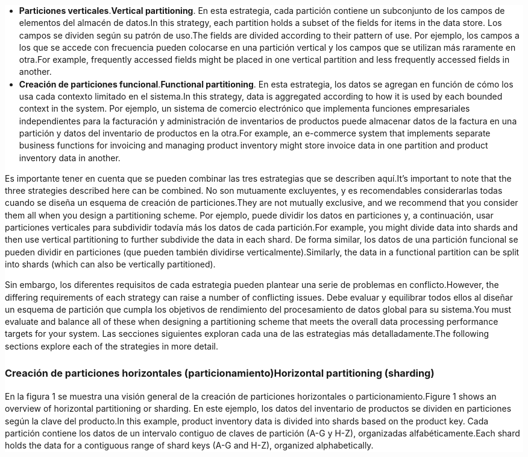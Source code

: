 * <span data-ttu-id="51a62-159">**Particiones verticales**.</span><span class="sxs-lookup"><span data-stu-id="51a62-159">**Vertical partitioning**.</span></span> <span data-ttu-id="51a62-160">En esta estrategia, cada partición contiene un subconjunto de los campos de elementos del almacén de datos.</span><span class="sxs-lookup"><span data-stu-id="51a62-160">In this strategy, each partition holds a subset of the fields for items in the data store.</span></span> <span data-ttu-id="51a62-161">Los campos se dividen según su patrón de uso.</span><span class="sxs-lookup"><span data-stu-id="51a62-161">The fields are divided according to their pattern of use.</span></span> <span data-ttu-id="51a62-162">Por ejemplo, los campos a los que se accede con frecuencia pueden colocarse en una partición vertical y los campos que se utilizan más raramente en otra.</span><span class="sxs-lookup"><span data-stu-id="51a62-162">For example, frequently accessed fields might be placed in one vertical partition and less frequently accessed fields in another.</span></span>
* <span data-ttu-id="51a62-163">**Creación de particiones funcional**.</span><span class="sxs-lookup"><span data-stu-id="51a62-163">**Functional partitioning**.</span></span> <span data-ttu-id="51a62-164">En esta estrategia, los datos se agregan en función de cómo los usa cada contexto limitado en el sistema.</span><span class="sxs-lookup"><span data-stu-id="51a62-164">In this strategy, data is aggregated according to how it is used by each bounded context in the system.</span></span> <span data-ttu-id="51a62-165">Por ejemplo, un sistema de comercio electrónico que implementa funciones empresariales independientes para la facturación y administración de inventarios de productos puede almacenar datos de la factura en una partición y datos del inventario de productos en la otra.</span><span class="sxs-lookup"><span data-stu-id="51a62-165">For example, an e-commerce system that implements separate business functions for invoicing and managing product inventory might store invoice data in one partition and product inventory data in another.</span></span>

<span data-ttu-id="51a62-166">Es importante tener en cuenta que se pueden combinar las tres estrategias que se describen aquí.</span><span class="sxs-lookup"><span data-stu-id="51a62-166">It’s important to note that the three strategies described here can be combined.</span></span> <span data-ttu-id="51a62-167">No son mutuamente excluyentes, y es recomendables considerarlas todas cuando se diseña un esquema de creación de particiones.</span><span class="sxs-lookup"><span data-stu-id="51a62-167">They are not mutually exclusive, and we recommend that you consider them all when you design a partitioning scheme.</span></span> <span data-ttu-id="51a62-168">Por ejemplo, puede dividir los datos en particiones y, a continuación, usar particiones verticales para subdividir todavía más los datos de cada partición.</span><span class="sxs-lookup"><span data-stu-id="51a62-168">For example, you might divide data into shards and then use vertical partitioning to further subdivide the data in each shard.</span></span> <span data-ttu-id="51a62-169">De forma similar, los datos de una partición funcional se pueden dividir en particiones (que pueden también dividirse verticalmente).</span><span class="sxs-lookup"><span data-stu-id="51a62-169">Similarly, the data in a functional partition can be split into shards (which can also be vertically partitioned).</span></span>

<span data-ttu-id="51a62-170">Sin embargo, los diferentes requisitos de cada estrategia pueden plantear una serie de problemas en conflicto.</span><span class="sxs-lookup"><span data-stu-id="51a62-170">However, the differing requirements of each strategy can raise a number of conflicting issues.</span></span> <span data-ttu-id="51a62-171">Debe evaluar y equilibrar todos ellos al diseñar un esquema de partición que cumpla los objetivos de rendimiento del procesamiento de datos global para su sistema.</span><span class="sxs-lookup"><span data-stu-id="51a62-171">You must evaluate and balance all of these when designing a partitioning scheme that meets the overall data processing performance targets for your system.</span></span> <span data-ttu-id="51a62-172">Las secciones siguientes exploran cada una de las estrategias más detalladamente.</span><span class="sxs-lookup"><span data-stu-id="51a62-172">The following sections explore each of the strategies in more detail.</span></span>

### <a name="horizontal-partitioning-sharding"></a><span data-ttu-id="51a62-173">Creación de particiones horizontales (particionamiento)</span><span class="sxs-lookup"><span data-stu-id="51a62-173">Horizontal partitioning (sharding)</span></span>
<span data-ttu-id="51a62-174">En la figura 1 se muestra una visión general de la creación de particiones horizontales o particionamiento.</span><span class="sxs-lookup"><span data-stu-id="51a62-174">Figure 1 shows an overview of horizontal partitioning or sharding.</span></span> <span data-ttu-id="51a62-175">En este ejemplo, los datos del inventario de productos se dividen en particiones según la clave del producto.</span><span class="sxs-lookup"><span data-stu-id="51a62-175">In this example, product inventory data is divided into shards based on the product key.</span></span> <span data-ttu-id="51a62-176">Cada partición contiene los datos de un intervalo contiguo de claves de partición (A-G y H-Z), organizadas alfabéticamente.</span><span class="sxs-lookup"><span data-stu-id="51a62-176">Each shard holds the data for a contiguous range of shard keys (A-G and H-Z), organized alphabetically.</span></span>

